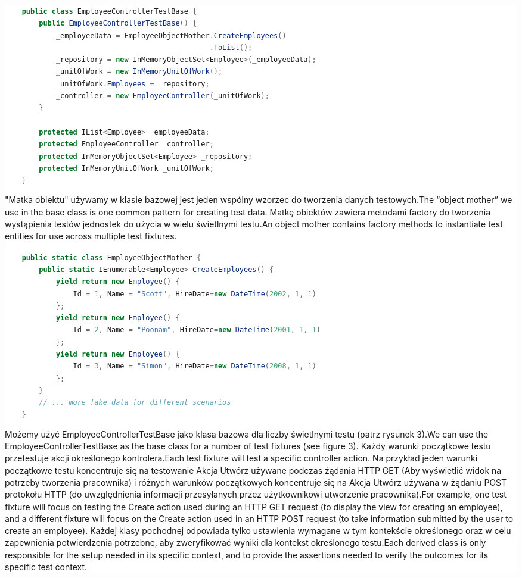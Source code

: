 ``` csharp
    public class EmployeeControllerTestBase {
        public EmployeeControllerTestBase() {
            _employeeData = EmployeeObjectMother.CreateEmployees()
                                                .ToList();
            _repository = new InMemoryObjectSet<Employee>(_employeeData);
            _unitOfWork = new InMemoryUnitOfWork();
            _unitOfWork.Employees = _repository;
            _controller = new EmployeeController(_unitOfWork);
        }

        protected IList<Employee> _employeeData;
        protected EmployeeController _controller;
        protected InMemoryObjectSet<Employee> _repository;
        protected InMemoryUnitOfWork _unitOfWork;
    }
```

<span data-ttu-id="3fc70-293">"Matka obiektu" używamy w klasie bazowej jest jeden wspólny wzorzec do tworzenia danych testowych.</span><span class="sxs-lookup"><span data-stu-id="3fc70-293">The “object mother” we use in the base class is one common pattern for creating test data.</span></span> <span data-ttu-id="3fc70-294">Matkę obiektów zawiera metodami factory do tworzenia wystąpienia testów jednostek do użycia w wielu świetlnymi testu.</span><span class="sxs-lookup"><span data-stu-id="3fc70-294">An object mother contains factory methods to instantiate test entities for use across multiple test fixtures.</span></span>

``` csharp
    public static class EmployeeObjectMother {
        public static IEnumerable<Employee> CreateEmployees() {
            yield return new Employee() {
                Id = 1, Name = "Scott", HireDate=new DateTime(2002, 1, 1)
            };
            yield return new Employee() {
                Id = 2, Name = "Poonam", HireDate=new DateTime(2001, 1, 1)
            };
            yield return new Employee() {
                Id = 3, Name = "Simon", HireDate=new DateTime(2008, 1, 1)
            };
        }
        // ... more fake data for different scenarios
    }
```

<span data-ttu-id="3fc70-295">Możemy użyć EmployeeControllerTestBase jako klasa bazowa dla liczby świetlnymi testu (patrz rysunek 3).</span><span class="sxs-lookup"><span data-stu-id="3fc70-295">We can use the EmployeeControllerTestBase as the base class for a number of test fixtures (see figure 3).</span></span> <span data-ttu-id="3fc70-296">Każdy warunki początkowe testu przetestuje akcji określonego kontrolera.</span><span class="sxs-lookup"><span data-stu-id="3fc70-296">Each test fixture will test a specific controller action.</span></span> <span data-ttu-id="3fc70-297">Na przykład jeden warunki początkowe testu koncentruje się na testowanie Akcja Utwórz używane podczas żądania HTTP GET (Aby wyświetlić widok na potrzeby tworzenia pracownika) i różnych warunków początkowych koncentruje się na Akcja Utwórz używana w żądaniu POST protokołu HTTP (do uwzględnienia informacji przesyłanych przez użytkownikowi utworzenie pracownika).</span><span class="sxs-lookup"><span data-stu-id="3fc70-297">For example, one test fixture will focus on testing the Create action used during an HTTP GET request (to display the view for creating an employee), and a different fixture will focus on the Create action used in an HTTP POST request (to take information submitted by the user to create an employee).</span></span> <span data-ttu-id="3fc70-298">Każdej klasy pochodnej odpowiada tylko ustawienia wymagane w tym kontekście określonego oraz w celu zapewnienia potwierdzenia potrzebne, aby zweryfikować wyniki dla kontekst określonego testu.</span><span class="sxs-lookup"><span data-stu-id="3fc70-298">Each derived class is only responsible for the setup needed in its specific context, and to provide the assertions needed to verify the outcomes for its specific test context.</span></span>
